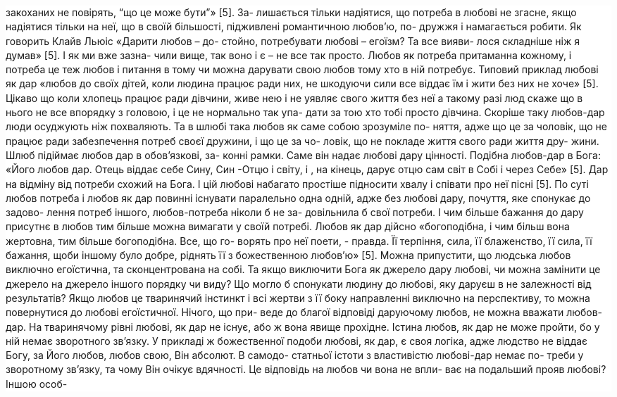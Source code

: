 закоханих не повірять, “що це може бути”» [5]. За-
лишається тільки надіятися, що потреба в любові не 
згасне, якщо надіятися тільки на неї, що в своїй 
більшості, підживлені романтичною любов’ю, по-
дружжя і намагається робити.
Як говорить Клайв Льюіс «Дарити любов – до-
стойно, потребувати любові – егоїзм? Та все вияви-
лося складніше ніж я думав» [5]. І як ми вже зазна-
чили вище, так воно і є – не все так просто. Любов 
як потреба притаманна кожному, і потреба це теж 
любов і питання в тому чи можна дарувати свою 
любов тому хто в ній потребує. Типовий приклад 
любові як дар «любов до своїх дітей, коли людина 
працює ради них, не шкодуючи сили все віддає їм і 
жити без них не хоче» [5]. Цікаво що коли хлопець 
працює ради дівчини, живе нею і не уявляє свого 
життя без неї а такому разі люд скаже що в нього не 
все впорядку з головою, і це не нормально так упа-
дати за тою хто тобі просто дівчина. Скоріше таку 
любов-дар люди осуджують ніж похваляють. Та в 
шлюбі така любов як саме собою зрозуміле по-
няття, адже що це за чоловік, що не працює ради 
забезпечення потреб своєї дружини, і що це за чо-
ловік, що не покладе життя свого ради життя дру-
жини. Шлюб підіймає любов дар в обов’язкові, за-
конні рамки. Саме він надає любові дару цінності. 
Подібна любов-дар в Бога: «Його любов дар. 
Отець віддає себе Сину, Син -Отцю і світу, і , на 
кінець, дарує отцю сам світ в Собі і через Себе» [5]. 
Дар на відміну від потреби схожий на Бога. І цій 
любові набагато простіше підносити хвалу і співати 
про неї пісні [5]. По суті любов потреба і любов як 
дар повинні існувати паралельно одна одній, адже 
без любові дару, почуття, яке спонукає до задово-
лення потреб іншого, любов-потреба ніколи б не за-
довільнила б свої потреби. І чим більше бажання до 
дару присутнє в любов тим більше можна вимагати 
у своїй потребі.
Любов як дар дійсно «богоподібна, і чим більш 
вона жертовна, тим більше богоподібна. Все, що го-
ворять про неї поети, - правда. Її терпіння, сила, її 
блаженство, її сила, її бажання, щоби іншому було 
добре, ріднять її з божественною любов’ю» [5]. 
Можна припустити, що людська любов виключно 
егоїстична, та сконцентрована на собі. Та якщо 
виключити Бога як джерело дару любові, чи можна 
замінити це джерело на джерело іншого порядку чи 
виду? Що могло б спонукати людину до любові, 
яку даруєш в не залежності від результатів? Якщо 
любов це тваринячий інстинкт і всі жертви з її боку 
направленні виключно на перспективу, то можна 
повернутися до любові егоїстичної. Нічого, що при-
веде до благої відповіді даруючому любов, не 
можна вважати любов-дар. На тваринячому рівні 
любові, як дар не існує, або ж вона явище прохідне. 
Істина любов, як дар не може пройти, бо у ній немає 
зворотного зв’язку. 
У прикладі ж божественної подоби любові, як 
дар, є своя логіка, адже людство не віддає Богу, за 
Його любов, любов свою, Він абсолют. В самодо-
статньої істоти з властивістю любові-дар немає по-
треби у зворотному зв’язку, та чому Він очікує 
вдячності. Це відповідь на любов чи вона не впли-
ває на подальший прояв любові? Іншою особ-